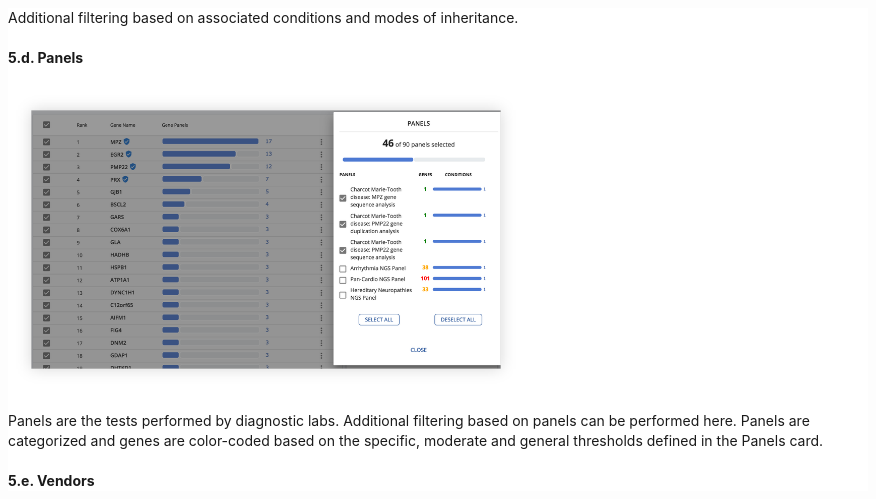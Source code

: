 Additional filtering based on associated conditions and modes of inheritance.

#### 5.d. Panels
<div>
    <img src="/public/images/blog/panel/Gtr/panels_modal.png" style="width:60%;">
</div>

Panels are the tests performed by diagnostic labs. Additional filtering based on panels can be performed here. Panels are categorized and genes are color-coded based on the specific, moderate and general thresholds defined in the Panels card.  

#### 5.e. Vendors
<div>